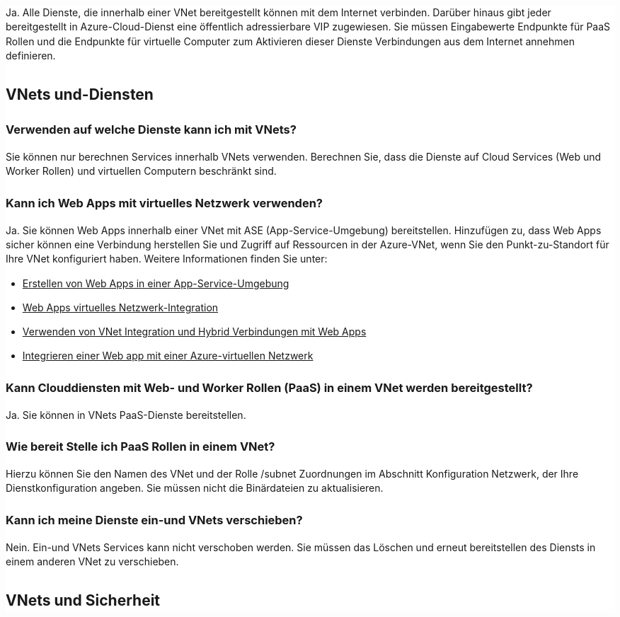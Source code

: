 Ja. Alle Dienste, die innerhalb einer VNet bereitgestellt können mit dem Internet verbinden. Darüber hinaus gibt jeder bereitgestellt in Azure-Cloud-Dienst eine öffentlich adressierbare VIP zugewiesen. Sie müssen Eingabewerte Endpunkte für PaaS Rollen und die Endpunkte für virtuelle Computer zum Aktivieren dieser Dienste Verbindungen aus dem Internet annehmen definieren.

## <a name="vnets-and-services"></a>VNets und-Diensten

### <a name="what-services-can-i-use-with-vnets"></a>Verwenden auf welche Dienste kann ich mit VNets?

Sie können nur berechnen Services innerhalb VNets verwenden. Berechnen Sie, dass die Dienste auf Cloud Services (Web und Worker Rollen) und virtuellen Computern beschränkt sind.

### <a name="can-i-use-web-apps-with-virtual-network"></a>Kann ich Web Apps mit virtuelles Netzwerk verwenden?

Ja. Sie können Web Apps innerhalb einer VNet mit ASE (App-Service-Umgebung) bereitstellen. Hinzufügen zu, dass Web Apps sicher können eine Verbindung herstellen Sie und Zugriff auf Ressourcen in der Azure-VNet, wenn Sie den Punkt-zu-Standort für Ihre VNet konfiguriert haben. Weitere Informationen finden Sie unter:


- [Erstellen von Web Apps in einer App-Service-Umgebung](../articles/app-service-web/app-service-web-how-to-create-a-web-app-in-an-ase.md)

- [Web Apps virtuelles Netzwerk-Integration](https://azure.microsoft.com/blog/2014/09/15/azure-websites-virtual-network-integration/)

- [Verwenden von VNet Integration und Hybrid Verbindungen mit Web Apps](https://azure.microsoft.com/blog/2014/10/30/using-vnet-or-hybrid-conn-with-websites/)

- [Integrieren einer Web app mit einer Azure-virtuellen Netzwerk](../articles/app-service-web/web-sites-integrate-with-vnet.md)

### <a name="can-i-deploy-cloud-services-with-web-and-worker-roles-paas-in-a-vnet"></a>Kann Clouddiensten mit Web- und Worker Rollen (PaaS) in einem VNet werden bereitgestellt?

Ja. Sie können in VNets PaaS-Dienste bereitstellen.

### <a name="how-do-i-deploy-paas-roles-to-a-vnet"></a>Wie bereit Stelle ich PaaS Rollen in einem VNet?

Hierzu können Sie den Namen des VNet und der Rolle /subnet Zuordnungen im Abschnitt Konfiguration Netzwerk, der Ihre Dienstkonfiguration angeben. Sie müssen nicht die Binärdateien zu aktualisieren.

### <a name="can-i-move-my-services-in-and-out-of-vnets"></a>Kann ich meine Dienste ein-und VNets verschieben?

Nein. Ein-und VNets Services kann nicht verschoben werden. Sie müssen das Löschen und erneut bereitstellen des Diensts in einem anderen VNet zu verschieben.

## <a name="vnets-and-security"></a>VNets und Sicherheit
